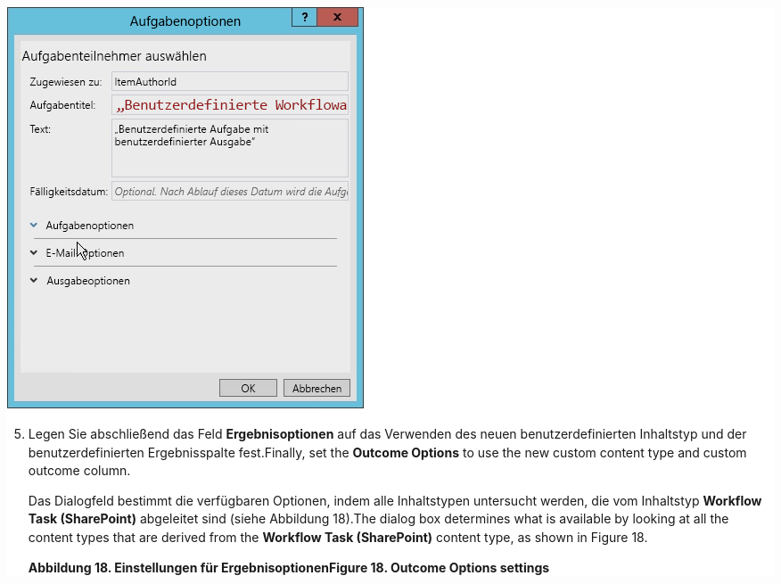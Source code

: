   

  ![WorkingWithTasksSharePointWorkflowsFig17](../images/WorkingWithTasksSharePointWorkflowsFig17.png)
  

  

  
5. <span data-ttu-id="9a1af-306">Legen Sie abschließend das Feld **Ergebnisoptionen** auf das Verwenden des neuen benutzerdefinierten Inhaltstyp und der benutzerdefinierten Ergebnisspalte fest.</span><span class="sxs-lookup"><span data-stu-id="9a1af-306">Finally, set the **Outcome Options** to use the new custom content type and custom outcome column.</span></span>
    
    <span data-ttu-id="9a1af-307">Das Dialogfeld bestimmt die verfügbaren Optionen, indem alle Inhaltstypen untersucht werden, die vom Inhaltstyp **Workflow Task (SharePoint)** abgeleitet sind (siehe Abbildung 18).</span><span class="sxs-lookup"><span data-stu-id="9a1af-307">The dialog box determines what is available by looking at all the content types that are derived from the **Workflow Task (SharePoint)** content type, as shown in Figure 18.</span></span>
    

   <span data-ttu-id="9a1af-308">**Abbildung 18. Einstellungen für Ergebnisoptionen**</span><span class="sxs-lookup"><span data-stu-id="9a1af-308">**Figure 18. Outcome Options settings**</span></span>

  
